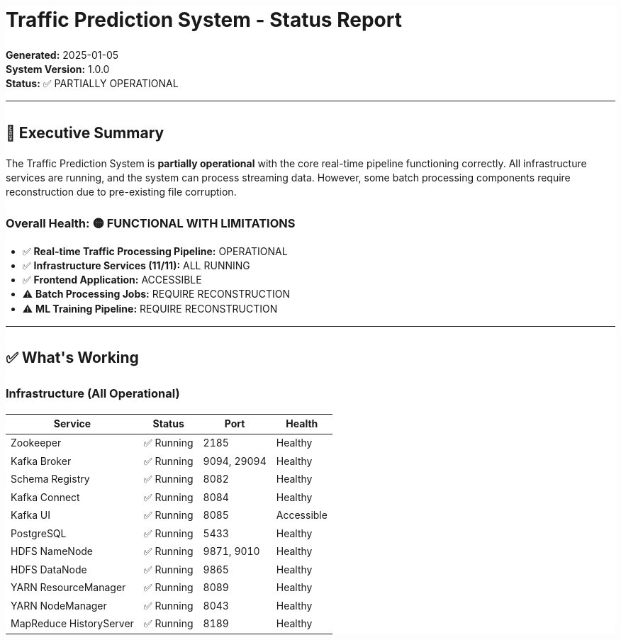 # Traffic Prediction System - Status Report
**Generated:** 2025-01-05  
**System Version:** 1.0.0  
**Status:** ✅ PARTIALLY OPERATIONAL

---

## 🎯 Executive Summary

The Traffic Prediction System is **partially operational** with the core real-time pipeline functioning correctly. All infrastructure services are running, and the system can process streaming data. However, some batch processing components require reconstruction due to pre-existing file corruption.

### Overall Health: 🟡 FUNCTIONAL WITH LIMITATIONS

- ✅ **Real-time Traffic Processing Pipeline:** OPERATIONAL
- ✅ **Infrastructure Services (11/11):** ALL RUNNING
- ✅ **Frontend Application:** ACCESSIBLE
- ⚠️ **Batch Processing Jobs:** REQUIRE RECONSTRUCTION
- ⚠️ **ML Training Pipeline:** REQUIRE RECONSTRUCTION

---

## ✅ What's Working

### Infrastructure (All Operational)

| Service | Status | Port | Health |
|---------|--------|------|--------|
| Zookeeper | ✅ Running | 2185 | Healthy |
| Kafka Broker | ✅ Running | 9094, 29094 | Healthy |
| Schema Registry | ✅ Running | 8082 | Healthy |
| Kafka Connect | ✅ Running | 8084 | Healthy |
| Kafka UI | ✅ Running | 8085 | Accessible |
| PostgreSQL | ✅ Running | 5433 | Healthy |
| HDFS NameNode | ✅ Running | 9871, 9010 | Healthy |
| HDFS DataNode | ✅ Running | 9865 | Healthy |
| YARN ResourceManager | ✅ Running | 8089 | Healthy |
| YARN NodeManager | ✅ Running | 8043 | Healthy |
| MapReduce HistoryServer | ✅ Running | 8189 | Healthy |
